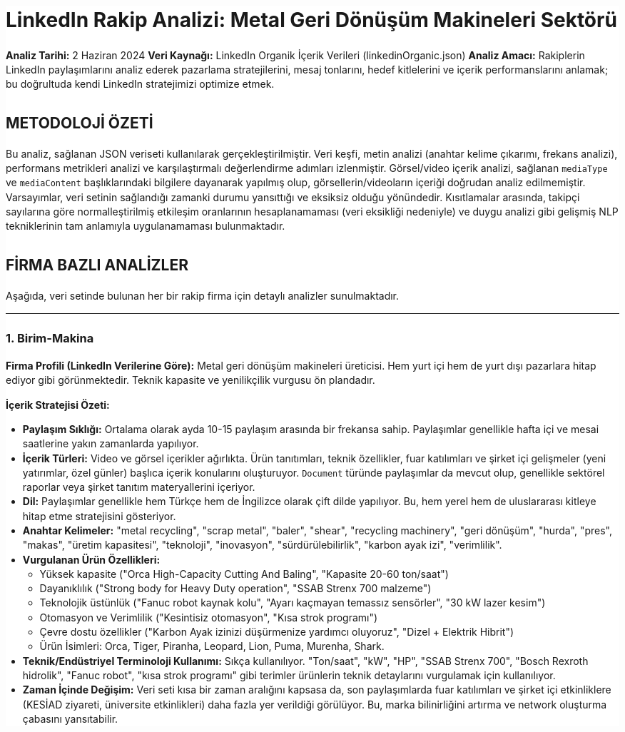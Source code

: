 # LinkedIn Rakip Analizi: Metal Geri Dönüşüm Makineleri Sektörü

**Analiz Tarihi:** 2 Haziran 2024
**Veri Kaynağı:** LinkedIn Organik İçerik Verileri (linkedinOrganic.json)
**Analiz Amacı:** Rakiplerin LinkedIn paylaşımlarını analiz ederek pazarlama stratejilerini, mesaj tonlarını, hedef kitlelerini ve içerik performanslarını anlamak; bu doğrultuda kendi LinkedIn stratejimizi optimize etmek.

## METODOLOJİ ÖZETİ
Bu analiz, sağlanan JSON veriseti kullanılarak gerçekleştirilmiştir. Veri keşfi, metin analizi (anahtar kelime çıkarımı, frekans analizi), performans metrikleri analizi ve karşılaştırmalı değerlendirme adımları izlenmiştir. Görsel/video içerik analizi, sağlanan `mediaType` ve `mediaContent` başlıklarındaki bilgilere dayanarak yapılmış olup, görsellerin/videoların içeriği doğrudan analiz edilmemiştir. Varsayımlar, veri setinin sağlandığı zamanki durumu yansıttığı ve eksiksiz olduğu yönündedir. Kısıtlamalar arasında, takipçi sayılarına göre normalleştirilmiş etkileşim oranlarının hesaplanamaması (veri eksikliği nedeniyle) ve duygu analizi gibi gelişmiş NLP tekniklerinin tam anlamıyla uygulanamaması bulunmaktadır.

## FİRMA BAZLI ANALİZLER

Aşağıda, veri setinde bulunan her bir rakip firma için detaylı analizler sunulmaktadır.

---

### 1. Birim-Makina

**Firma Profili (LinkedIn Verilerine Göre):** Metal geri dönüşüm makineleri üreticisi. Hem yurt içi hem de yurt dışı pazarlara hitap ediyor gibi görünmektedir. Teknik kapasite ve yenilikçilik vurgusu ön plandadır.

**İçerik Stratejisi Özeti:**
*   **Paylaşım Sıklığı:** Ortalama olarak ayda 10-15 paylaşım arasında bir frekansa sahip. Paylaşımlar genellikle hafta içi ve mesai saatlerine yakın zamanlarda yapılıyor.
*   **İçerik Türleri:** Video ve görsel içerikler ağırlıkta. Ürün tanıtımları, teknik özellikler, fuar katılımları ve şirket içi gelişmeler (yeni yatırımlar, özel günler) başlıca içerik konularını oluşturuyor. `Document` türünde paylaşımlar da mevcut olup, genellikle sektörel raporlar veya şirket tanıtım materyallerini içeriyor.
*   **Dil:** Paylaşımlar genellikle hem Türkçe hem de İngilizce olarak çift dilde yapılıyor. Bu, hem yerel hem de uluslararası kitleye hitap etme stratejisini gösteriyor.
*   **Anahtar Kelimeler:** "metal recycling", "scrap metal", "baler", "shear", "recycling machinery", "geri dönüşüm", "hurda", "pres", "makas", "üretim kapasitesi", "teknoloji", "inovasyon", "sürdürülebilirlik", "karbon ayak izi", "verimlilik".
*   **Vurgulanan Ürün Özellikleri:**
    *   Yüksek kapasite ("Orca High-Capacity Cutting And Baling", "Kapasite 20-60 ton/saat")
    *   Dayanıklılık ("Strong body for Heavy Duty operation", "SSAB Strenx 700 malzeme")
    *   Teknolojik üstünlük ("Fanuc robot kaynak kolu", "Ayarı kaçmayan temassız sensörler", "30 kW lazer kesim")
    *   Otomasyon ve Verimlilik ("Kesintisiz otomasyon", "Kısa strok programı")
    *   Çevre dostu özellikler ("Karbon Ayak izinizi düşürmenize yardımcı oluyoruz", "Dizel + Elektrik Hibrit")
    *   Ürün İsimleri: Orca, Tiger, Piranha, Leopard, Lion, Puma, Murenha, Shark.
*   **Teknik/Endüstriyel Terminoloji Kullanımı:** Sıkça kullanılıyor. "Ton/saat", "kW", "HP", "SSAB Strenx 700", "Bosch Rexroth hidrolik", "Fanuc robot", "kısa strok programı" gibi terimler ürünlerin teknik detaylarını vurgulamak için kullanılıyor.
*   **Zaman İçinde Değişim:** Veri seti kısa bir zaman aralığını kapsasa da, son paylaşımlarda fuar katılımları ve şirket içi etkinliklere (KESİAD ziyareti, üniversite etkinlikleri) daha fazla yer verildiği görülüyor. Bu, marka bilinirliğini artırma ve network oluşturma çabasını yansıtabilir.
